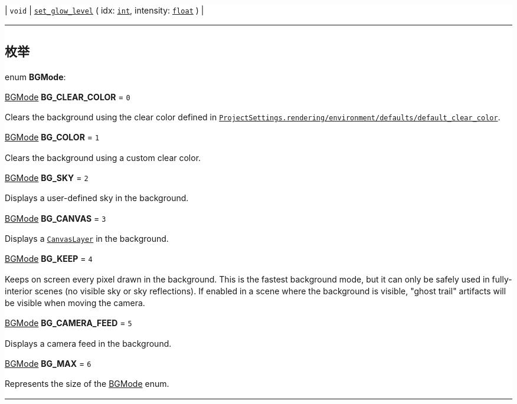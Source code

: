 | `void`                    | [`set_glow_level`](class_environmentmd#class_environment_method_set_glow_level) ( idx: [`int`](class_int.md), intensity: [`float`](class_float.md) ) |



---

## 枚举

<div id="_class_enum_environment_bgmode"></div>

enum **BGMode**: <div id="enum_environment_bgmode"></div>

<div id="_class_environment_constant_bg_clear_color"></div>

[BGMode](#enum_environment_bgmode) **BG_CLEAR_COLOR** = ``0``

Clears the background using the clear color defined in [`ProjectSettings.rendering/environment/defaults/default_clear_color`](#class_projectsettings_property_rendering/environment/defaults/default_clear_color).

<div id="_class_environment_constant_bg_color"></div>

[BGMode](#enum_environment_bgmode) **BG_COLOR** = ``1``

Clears the background using a custom clear color.

<div id="_class_environment_constant_bg_sky"></div>

[BGMode](#enum_environment_bgmode) **BG_SKY** = ``2``

Displays a user-defined sky in the background.

<div id="_class_environment_constant_bg_canvas"></div>

[BGMode](#enum_environment_bgmode) **BG_CANVAS** = ``3``

Displays a [`CanvasLayer`](class_canvaslayer.md) in the background.

<div id="_class_environment_constant_bg_keep"></div>

[BGMode](#enum_environment_bgmode) **BG_KEEP** = ``4``

Keeps on screen every pixel drawn in the background. This is the fastest background mode, but it can only be safely used in fully-interior scenes (no visible sky or sky reflections). If enabled in a scene where the background is visible, "ghost trail" artifacts will be visible when moving the camera.

<div id="_class_environment_constant_bg_camera_feed"></div>

[BGMode](#enum_environment_bgmode) **BG_CAMERA_FEED** = ``5``

Displays a camera feed in the background.

<div id="_class_environment_constant_bg_max"></div>

[BGMode](#enum_environment_bgmode) **BG_MAX** = ``6``

Represents the size of the [BGMode](#enum_environment_bgmode) enum.



---

